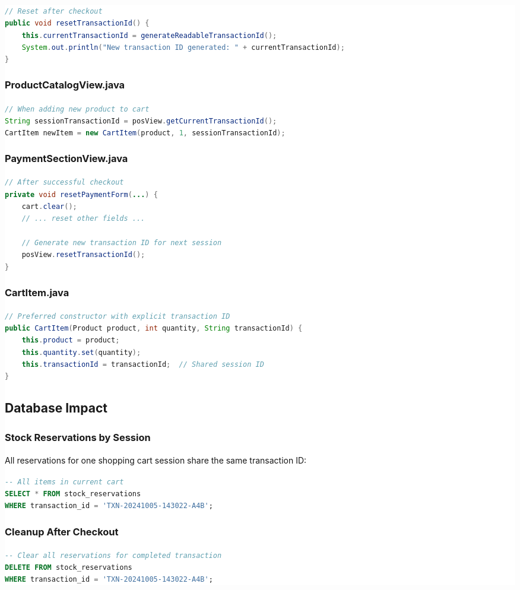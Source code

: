 ```java
// Reset after checkout
public void resetTransactionId() {
    this.currentTransactionId = generateReadableTransactionId();
    System.out.println("New transaction ID generated: " + currentTransactionId);
}
```

### ProductCatalogView.java
```java
// When adding new product to cart
String sessionTransactionId = posView.getCurrentTransactionId();
CartItem newItem = new CartItem(product, 1, sessionTransactionId);
```

### PaymentSectionView.java
```java
// After successful checkout
private void resetPaymentForm(...) {
    cart.clear();
    // ... reset other fields ...
    
    // Generate new transaction ID for next session
    posView.resetTransactionId();
}
```

### CartItem.java
```java
// Preferred constructor with explicit transaction ID
public CartItem(Product product, int quantity, String transactionId) {
    this.product = product;
    this.quantity.set(quantity);
    this.transactionId = transactionId;  // Shared session ID
}
```

## Database Impact

### Stock Reservations by Session
All reservations for one shopping cart session share the same transaction ID:

```sql
-- All items in current cart
SELECT * FROM stock_reservations 
WHERE transaction_id = 'TXN-20241005-143022-A4B';
```

### Cleanup After Checkout
```sql
-- Clear all reservations for completed transaction
DELETE FROM stock_reservations 
WHERE transaction_id = 'TXN-20241005-143022-A4B';
```
